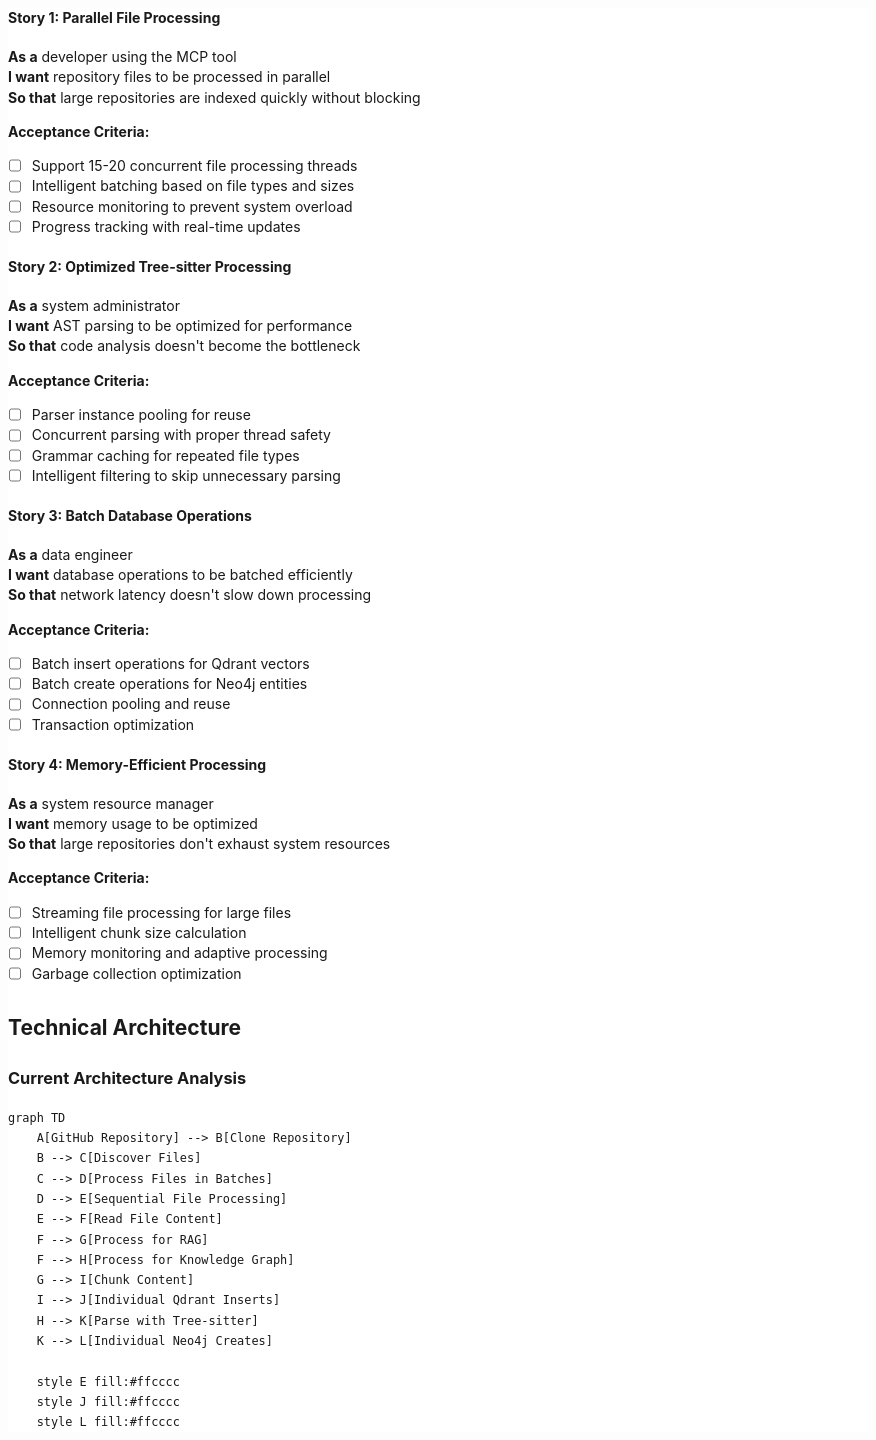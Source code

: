#### Story 1: Parallel File Processing
**As a** developer using the MCP tool  
**I want** repository files to be processed in parallel  
**So that** large repositories are indexed quickly without blocking

**Acceptance Criteria:**
- [ ] Support 15-20 concurrent file processing threads
- [ ] Intelligent batching based on file types and sizes
- [ ] Resource monitoring to prevent system overload
- [ ] Progress tracking with real-time updates

#### Story 2: Optimized Tree-sitter Processing
**As a** system administrator  
**I want** AST parsing to be optimized for performance  
**So that** code analysis doesn't become the bottleneck

**Acceptance Criteria:**
- [ ] Parser instance pooling for reuse
- [ ] Concurrent parsing with proper thread safety
- [ ] Grammar caching for repeated file types
- [ ] Intelligent filtering to skip unnecessary parsing

#### Story 3: Batch Database Operations
**As a** data engineer  
**I want** database operations to be batched efficiently  
**So that** network latency doesn't slow down processing

**Acceptance Criteria:**
- [ ] Batch insert operations for Qdrant vectors
- [ ] Batch create operations for Neo4j entities
- [ ] Connection pooling and reuse
- [ ] Transaction optimization

#### Story 4: Memory-Efficient Processing
**As a** system resource manager  
**I want** memory usage to be optimized  
**So that** large repositories don't exhaust system resources

**Acceptance Criteria:**
- [ ] Streaming file processing for large files
- [ ] Intelligent chunk size calculation
- [ ] Memory monitoring and adaptive processing
- [ ] Garbage collection optimization

## Technical Architecture

### Current Architecture Analysis

```mermaid
graph TD
    A[GitHub Repository] --> B[Clone Repository]
    B --> C[Discover Files]
    C --> D[Process Files in Batches]
    D --> E[Sequential File Processing]
    E --> F[Read File Content]
    F --> G[Process for RAG]
    F --> H[Process for Knowledge Graph]
    G --> I[Chunk Content]
    I --> J[Individual Qdrant Inserts]
    H --> K[Parse with Tree-sitter]
    K --> L[Individual Neo4j Creates]
    
    style E fill:#ffcccc
    style J fill:#ffcccc
    style L fill:#ffcccc
```